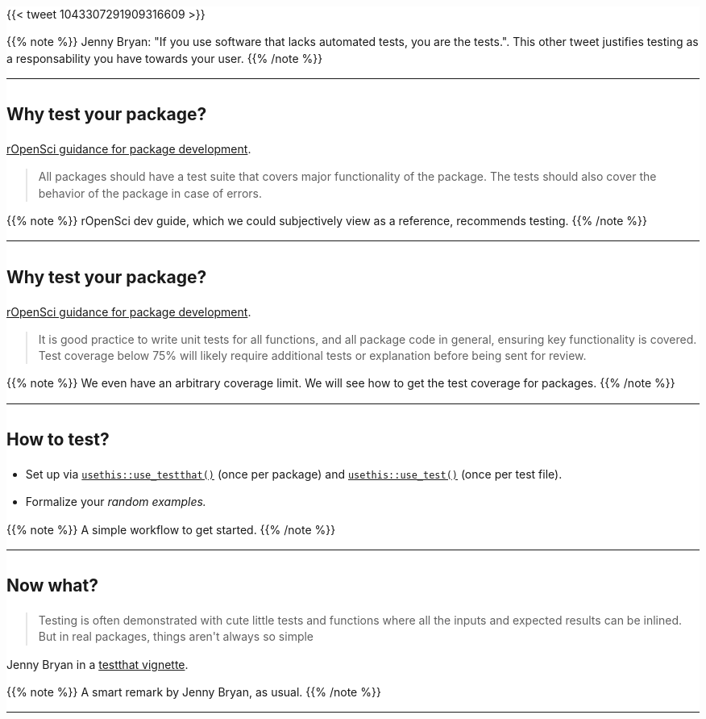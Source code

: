 {{< tweet 1043307291909316609 >}}

{{% note %}} Jenny Bryan: "If you use software that lacks automated tests, you are the tests.". This other tweet justifies testing as a responsability you have towards your user. {{% /note %}}

------------------------------------------------------------------------

## Why test your package?

[rOpenSci guidance for package development](https://devguide.ropensci.org/building.html#testing).

> All packages should have a test suite that covers major functionality of the package. The tests should also cover the behavior of the package in case of errors.

{{% note %}} rOpenSci dev guide, which we could subjectively view as a reference, recommends testing. {{% /note %}}

------------------------------------------------------------------------

## Why test your package?

[rOpenSci guidance for package development](https://devguide.ropensci.org/building.html#testing).

> It is good practice to write unit tests for all functions, and all package code in general, ensuring key functionality is covered. Test coverage below 75% will likely require additional tests or explanation before being sent for review.

{{% note %}} We even have an arbitrary coverage limit. We will see how to get the test coverage for packages. {{% /note %}}

------------------------------------------------------------------------

## How to test?

-   Set up via [`usethis::use_testthat()`](https://usethis.r-lib.org/reference/use_testthat.html) (once per package) and [`usethis::use_test()`](https://usethis.r-lib.org/reference/use_r.html) (once per test file).

-   Formalize your *random examples.*

{{% note %}} A simple workflow to get started. {{% /note %}}

------------------------------------------------------------------------

## Now what?

> Testing is often demonstrated with cute little tests and functions where all the inputs and expected results can be inlined. But in real packages, things aren't always so simple

Jenny Bryan in a [testthat vignette](https://testthat.r-lib.org/articles/test-fixtures.html#test-fixtures).

{{% note %}} A smart remark by Jenny Bryan, as usual. {{% /note %}}

------------------------------------------------------------------------
